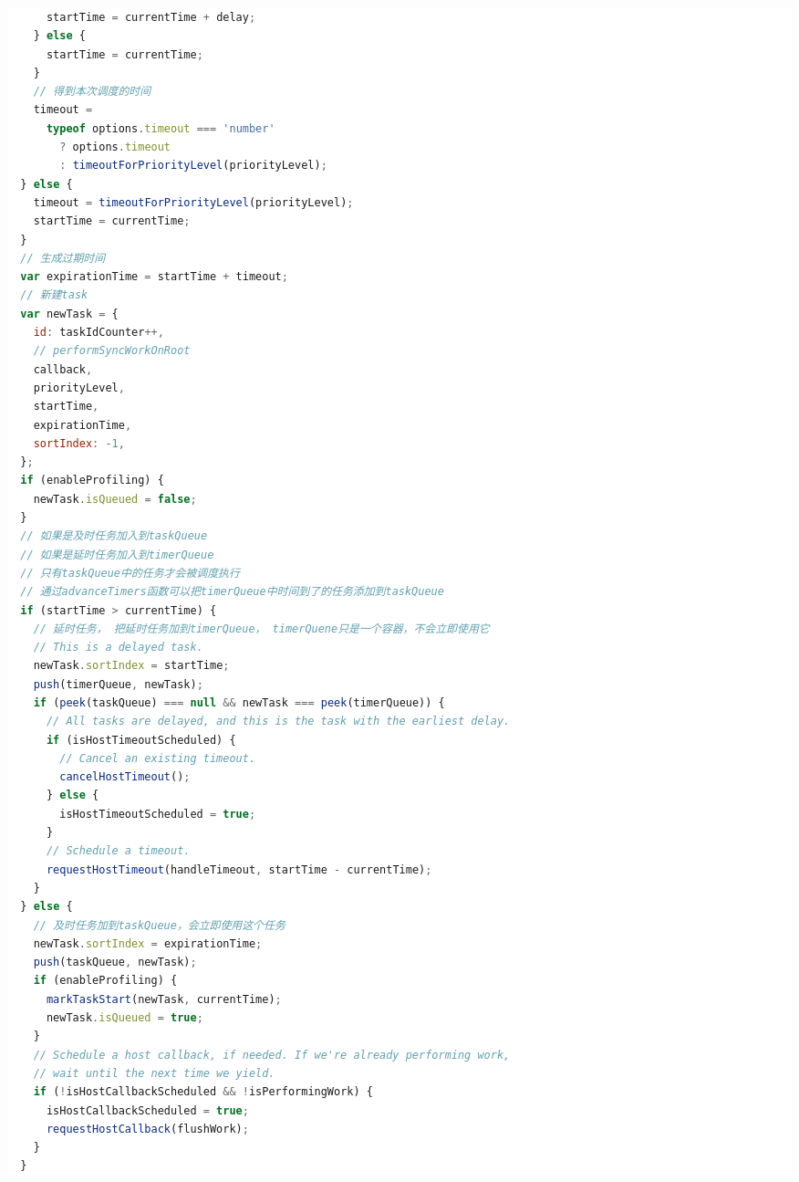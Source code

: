 ```js
      startTime = currentTime + delay;
    } else {
      startTime = currentTime;
    }
    // 得到本次调度的时间
    timeout =
      typeof options.timeout === 'number'
        ? options.timeout
        : timeoutForPriorityLevel(priorityLevel);
  } else {
    timeout = timeoutForPriorityLevel(priorityLevel);
    startTime = currentTime;
  }
  // 生成过期时间
  var expirationTime = startTime + timeout;
  // 新建task
  var newTask = {
    id: taskIdCounter++,
    // performSyncWorkOnRoot
    callback,
    priorityLevel,
    startTime,
    expirationTime,
    sortIndex: -1,
  };
  if (enableProfiling) {
    newTask.isQueued = false;
  }
  // 如果是及时任务加入到taskQueue
  // 如果是延时任务加入到timerQueue
  // 只有taskQueue中的任务才会被调度执行
  // 通过advanceTimers函数可以把timerQueue中时间到了的任务添加到taskQueue
  if (startTime > currentTime) {
    // 延时任务， 把延时任务加到timerQueue， timerQuene只是一个容器，不会立即使用它
    // This is a delayed task.
    newTask.sortIndex = startTime;
    push(timerQueue, newTask);
    if (peek(taskQueue) === null && newTask === peek(timerQueue)) {
      // All tasks are delayed, and this is the task with the earliest delay.
      if (isHostTimeoutScheduled) {
        // Cancel an existing timeout.
        cancelHostTimeout();
      } else {
        isHostTimeoutScheduled = true;
      }
      // Schedule a timeout.
      requestHostTimeout(handleTimeout, startTime - currentTime);
    }
  } else {
    // 及时任务加到taskQueue，会立即使用这个任务
    newTask.sortIndex = expirationTime;
    push(taskQueue, newTask);
    if (enableProfiling) {
      markTaskStart(newTask, currentTime);
      newTask.isQueued = true;
    }
    // Schedule a host callback, if needed. If we're already performing work,
    // wait until the next time we yield.
    if (!isHostCallbackScheduled && !isPerformingWork) {
      isHostCallbackScheduled = true;
      requestHostCallback(flushWork);
    }
  }
```